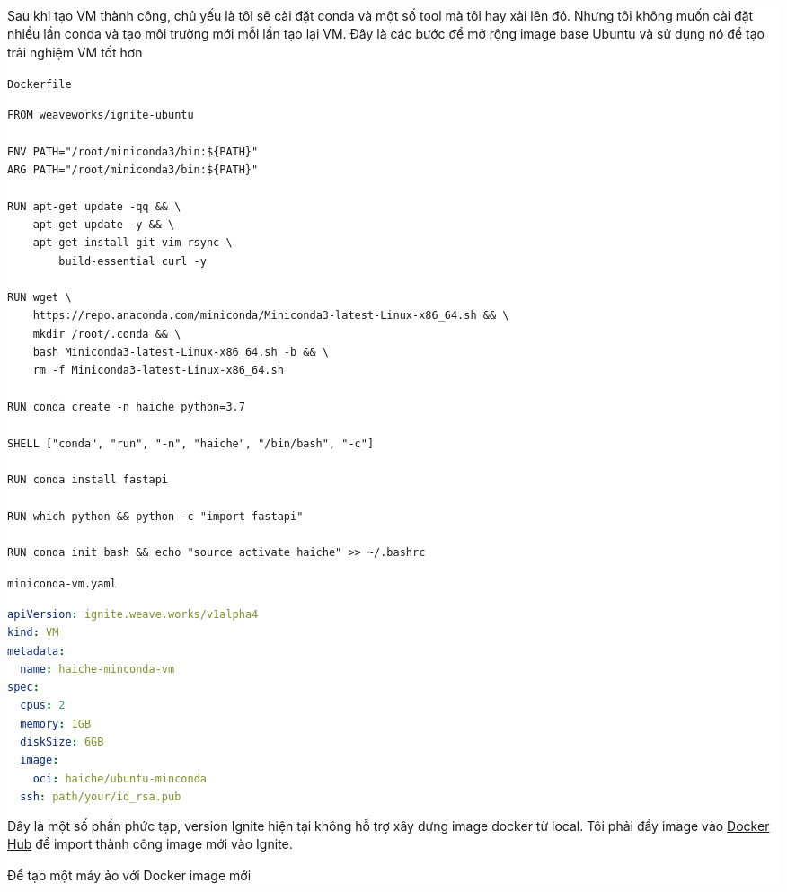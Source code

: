 Sau khi tạo VM thành công, chủ yếu là tôi sẽ cài đặt conda và một số tool mà tôi hay xài lên đó. Nhưng tôi không muốn cài đặt nhiều lần conda và tạo môi trường mới mỗi lần tạo lại VM. Đây là các bước để mở rộng image base Ubuntu và sử dụng nó để tạo trải nghiệm VM tốt hơn

`Dockerfile`

```Docker
FROM weaveworks/ignite-ubuntu

ENV PATH="/root/miniconda3/bin:${PATH}"
ARG PATH="/root/miniconda3/bin:${PATH}"

RUN apt-get update -qq && \
    apt-get update -y && \
    apt-get install git vim rsync \
        build-essential curl -y

RUN wget \
    https://repo.anaconda.com/miniconda/Miniconda3-latest-Linux-x86_64.sh && \
    mkdir /root/.conda && \
    bash Miniconda3-latest-Linux-x86_64.sh -b && \
    rm -f Miniconda3-latest-Linux-x86_64.sh

RUN conda create -n haiche python=3.7

SHELL ["conda", "run", "-n", "haiche", "/bin/bash", "-c"]

RUN conda install fastapi

RUN which python && python -c "import fastapi"

RUN conda init bash && echo "source activate haiche" >> ~/.bashrc
```

`miniconda-vm.yaml`

```yaml
apiVersion: ignite.weave.works/v1alpha4
kind: VM
metadata:
  name: haiche-minconda-vm
spec:
  cpus: 2
  memory: 1GB
  diskSize: 6GB
  image:
    oci: haiche/ubuntu-minconda
  ssh: path/your/id_rsa.pub
```

Đây là một số phần phức tạp, version Ignite hiện tại không hỗ trợ xây dựng image docker từ local. Tôi phải đẩy image vào [Docker Hub](https://hub.docker.com/) để import thành công image mới vào Ignite.

Để tạo một máy ảo với Docker image mới
